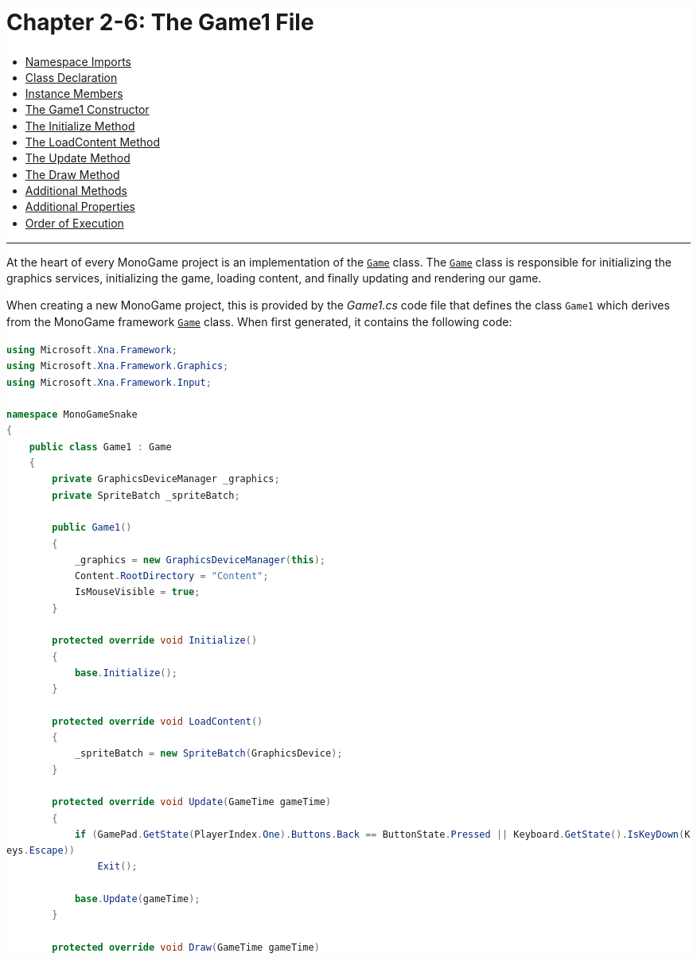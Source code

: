 # Chapter 2-6: The Game1 File

- [Namespace Imports](#namespace-imports)
- [Class Declaration](#class-declaration)
- [Instance Members](#instance-members)
- [The Game1 Constructor](#the-game1-constructor)
- [The Initialize Method](#the-initialize-method)
- [The LoadContent Method](#the-loadcontent-method)
- [The Update Method](#the-update-method)
- [The Draw Method](#the-draw-method)
- [Additional Methods](#additional-methods)
- [Additional Properties](#additional-properties)
- [Order of Execution](#order-of-execution)

---

At the heart of every MonoGame project is an implementation of the [`Game`](https://docs.monogame.net/api/Microsoft.Xna.Framework.Game.html) class.  The [`Game`](https://docs.monogame.net/api/Microsoft.Xna.Framework.Game.html) class is responsible for initializing the graphics services, initializing the game, loading content, and finally updating and rendering our game.

When creating a new MonoGame project, this is provided by the *Game1.cs* code file that defines the class `Game1` which derives from the MonoGame framework [`Game`](https://docs.monogame.net/api/Microsoft.Xna.Framework.Game.html) class.  When first generated, it contains the following code:

```cs
using Microsoft.Xna.Framework;
using Microsoft.Xna.Framework.Graphics;
using Microsoft.Xna.Framework.Input;

namespace MonoGameSnake
{
    public class Game1 : Game
    {
        private GraphicsDeviceManager _graphics;
        private SpriteBatch _spriteBatch;

        public Game1()
        {
            _graphics = new GraphicsDeviceManager(this);
            Content.RootDirectory = "Content";
            IsMouseVisible = true;
        }

        protected override void Initialize()
        {
            base.Initialize();
        }

        protected override void LoadContent()
        {
            _spriteBatch = new SpriteBatch(GraphicsDevice);
        }

        protected override void Update(GameTime gameTime)
        {
            if (GamePad.GetState(PlayerIndex.One).Buttons.Back == ButtonState.Pressed || Keyboard.GetState().IsKeyDown(Keys.Escape))
                Exit();

            base.Update(gameTime);
        }

        protected override void Draw(GameTime gameTime)
```